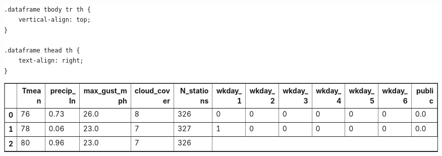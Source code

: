     .dataframe tbody tr th {
        vertical-align: top;
    }

    .dataframe thead th {
        text-align: right;
    }
</style>
<table border="1" class="dataframe">
  <thead>
    <tr style="text-align: right;">
      <th></th>
      <th>Tmean</th>
      <th>precip_In</th>
      <th>max_gust_mph</th>
      <th>cloud_cover</th>
      <th>N_stations</th>
      <th>wkday_1</th>
      <th>wkday_2</th>
      <th>wkday_3</th>
      <th>wkday_4</th>
      <th>wkday_5</th>
      <th>wkday_6</th>
      <th>public</th>
    </tr>
  </thead>
  <tbody>
    <tr>
      <th>0</th>
      <td>76</td>
      <td>0.73</td>
      <td>26.0</td>
      <td>8</td>
      <td>326</td>
      <td>0</td>
      <td>0</td>
      <td>0</td>
      <td>0</td>
      <td>0</td>
      <td>0</td>
      <td>0.0</td>
    </tr>
    <tr>
      <th>1</th>
      <td>78</td>
      <td>0.06</td>
      <td>23.0</td>
      <td>7</td>
      <td>327</td>
      <td>1</td>
      <td>0</td>
      <td>0</td>
      <td>0</td>
      <td>0</td>
      <td>0</td>
      <td>0.0</td>
    </tr>
    <tr>
      <th>2</th>
      <td>80</td>
      <td>0.96</td>
      <td>23.0</td>
      <td>7</td>
      <td>326</td>